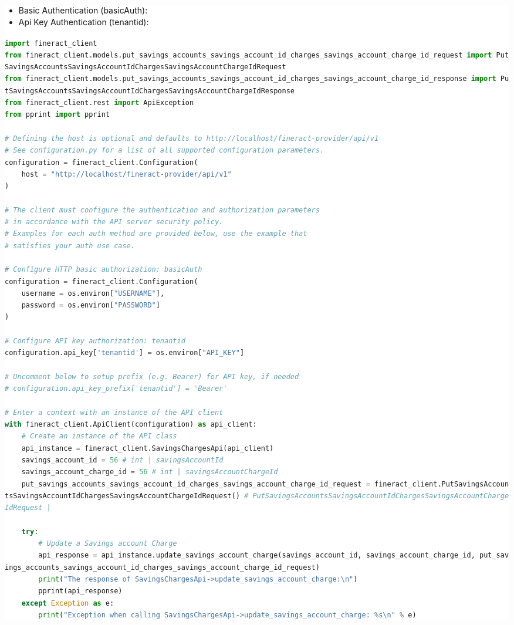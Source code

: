* Basic Authentication (basicAuth):
* Api Key Authentication (tenantid):

```python
import fineract_client
from fineract_client.models.put_savings_accounts_savings_account_id_charges_savings_account_charge_id_request import PutSavingsAccountsSavingsAccountIdChargesSavingsAccountChargeIdRequest
from fineract_client.models.put_savings_accounts_savings_account_id_charges_savings_account_charge_id_response import PutSavingsAccountsSavingsAccountIdChargesSavingsAccountChargeIdResponse
from fineract_client.rest import ApiException
from pprint import pprint

# Defining the host is optional and defaults to http://localhost/fineract-provider/api/v1
# See configuration.py for a list of all supported configuration parameters.
configuration = fineract_client.Configuration(
    host = "http://localhost/fineract-provider/api/v1"
)

# The client must configure the authentication and authorization parameters
# in accordance with the API server security policy.
# Examples for each auth method are provided below, use the example that
# satisfies your auth use case.

# Configure HTTP basic authorization: basicAuth
configuration = fineract_client.Configuration(
    username = os.environ["USERNAME"],
    password = os.environ["PASSWORD"]
)

# Configure API key authorization: tenantid
configuration.api_key['tenantid'] = os.environ["API_KEY"]

# Uncomment below to setup prefix (e.g. Bearer) for API key, if needed
# configuration.api_key_prefix['tenantid'] = 'Bearer'

# Enter a context with an instance of the API client
with fineract_client.ApiClient(configuration) as api_client:
    # Create an instance of the API class
    api_instance = fineract_client.SavingsChargesApi(api_client)
    savings_account_id = 56 # int | savingsAccountId
    savings_account_charge_id = 56 # int | savingsAccountChargeId
    put_savings_accounts_savings_account_id_charges_savings_account_charge_id_request = fineract_client.PutSavingsAccountsSavingsAccountIdChargesSavingsAccountChargeIdRequest() # PutSavingsAccountsSavingsAccountIdChargesSavingsAccountChargeIdRequest | 

    try:
        # Update a Savings account Charge
        api_response = api_instance.update_savings_account_charge(savings_account_id, savings_account_charge_id, put_savings_accounts_savings_account_id_charges_savings_account_charge_id_request)
        print("The response of SavingsChargesApi->update_savings_account_charge:\n")
        pprint(api_response)
    except Exception as e:
        print("Exception when calling SavingsChargesApi->update_savings_account_charge: %s\n" % e)
```
